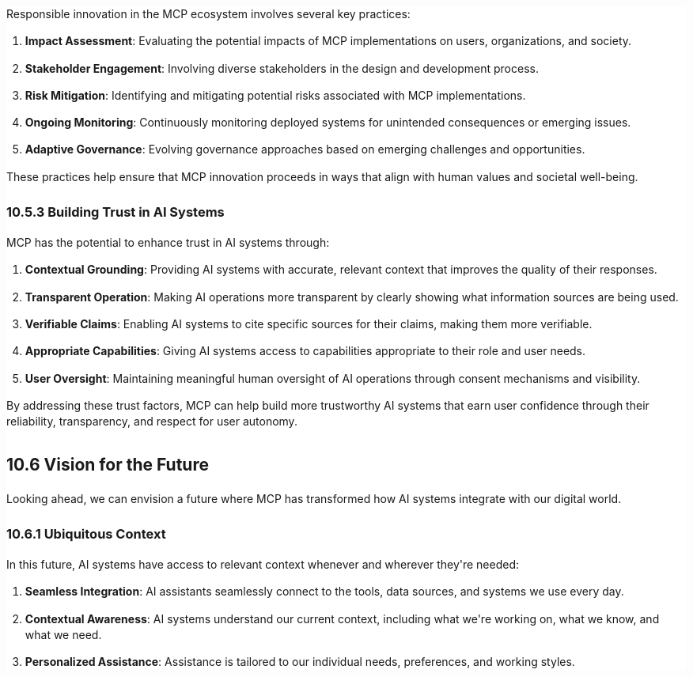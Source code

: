 Responsible innovation in the MCP ecosystem involves several key practices:

1. **Impact Assessment**: Evaluating the potential impacts of MCP implementations on users, organizations, and society.

2. **Stakeholder Engagement**: Involving diverse stakeholders in the design and development process.

3. **Risk Mitigation**: Identifying and mitigating potential risks associated with MCP implementations.

4. **Ongoing Monitoring**: Continuously monitoring deployed systems for unintended consequences or emerging issues.

5. **Adaptive Governance**: Evolving governance approaches based on emerging challenges and opportunities.

These practices help ensure that MCP innovation proceeds in ways that align with human values and societal well-being.

### 10.5.3 Building Trust in AI Systems

MCP has the potential to enhance trust in AI systems through:

1. **Contextual Grounding**: Providing AI systems with accurate, relevant context that improves the quality of their responses.

2. **Transparent Operation**: Making AI operations more transparent by clearly showing what information sources are being used.

3. **Verifiable Claims**: Enabling AI systems to cite specific sources for their claims, making them more verifiable.

4. **Appropriate Capabilities**: Giving AI systems access to capabilities appropriate to their role and user needs.

5. **User Oversight**: Maintaining meaningful human oversight of AI operations through consent mechanisms and visibility.

By addressing these trust factors, MCP can help build more trustworthy AI systems that earn user confidence through their reliability, transparency, and respect for user autonomy.

## 10.6 Vision for the Future

Looking ahead, we can envision a future where MCP has transformed how AI systems integrate with our digital world.

### 10.6.1 Ubiquitous Context

In this future, AI systems have access to relevant context whenever and wherever they're needed:

1. **Seamless Integration**: AI assistants seamlessly connect to the tools, data sources, and systems we use every day.

2. **Contextual Awareness**: AI systems understand our current context, including what we're working on, what we know, and what we need.

3. **Personalized Assistance**: Assistance is tailored to our individual needs, preferences, and working styles.
